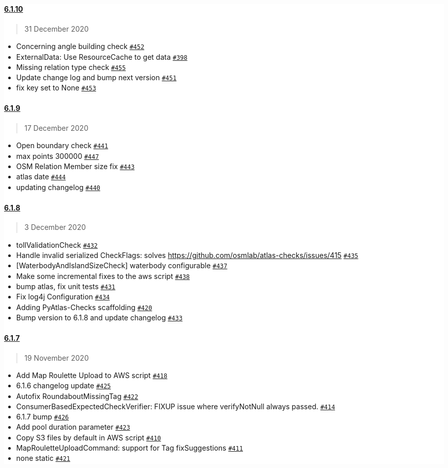 #### [6.1.10](https://github.com/osmlab/atlas-checks/compare/6.1.9...6.1.10)

> 31 December 2020

- Concerning angle building check [`#452`](https://github.com/osmlab/atlas-checks/pull/452)
- ExternalData: Use ResourceCache to get data [`#398`](https://github.com/osmlab/atlas-checks/pull/398)
- Missing relation type check [`#455`](https://github.com/osmlab/atlas-checks/pull/455)
- Update change log and bump next version [`#451`](https://github.com/osmlab/atlas-checks/pull/451)
- fix key set to None [`#453`](https://github.com/osmlab/atlas-checks/pull/453)

#### [6.1.9](https://github.com/osmlab/atlas-checks/compare/6.1.8...6.1.9)

> 17 December 2020

- Open boundary check [`#441`](https://github.com/osmlab/atlas-checks/pull/441)
- max points 300000 [`#447`](https://github.com/osmlab/atlas-checks/pull/447)
- OSM Relation Member size fix [`#443`](https://github.com/osmlab/atlas-checks/pull/443)
- atlas date [`#444`](https://github.com/osmlab/atlas-checks/pull/444)
- updating changelog [`#440`](https://github.com/osmlab/atlas-checks/pull/440)

#### [6.1.8](https://github.com/osmlab/atlas-checks/compare/6.1.7...6.1.8)

> 3 December 2020

- tollValidationCheck [`#432`](https://github.com/osmlab/atlas-checks/pull/432)
- Handle invalid serialized CheckFlags: solves https://github.com/osmlab/atlas-checks/issues/415 [`#435`](https://github.com/osmlab/atlas-checks/pull/435)
- [WaterbodyAndIslandSizeCheck] waterbody configurable [`#437`](https://github.com/osmlab/atlas-checks/pull/437)
- Make some incremental fixes to the aws script [`#438`](https://github.com/osmlab/atlas-checks/pull/438)
- bump atlas, fix unit tests [`#431`](https://github.com/osmlab/atlas-checks/pull/431)
- Fix log4j Configuration [`#434`](https://github.com/osmlab/atlas-checks/pull/434)
- Adding PyAtlas-Checks scaffolding [`#420`](https://github.com/osmlab/atlas-checks/pull/420)
- Bump version to 6.1.8 and update changelog [`#433`](https://github.com/osmlab/atlas-checks/pull/433)

#### [6.1.7](https://github.com/osmlab/atlas-checks/compare/6.1.6...6.1.7)

> 19 November 2020

- Add Map Roulette Upload to AWS script [`#418`](https://github.com/osmlab/atlas-checks/pull/418)
- 6.1.6 changelog update [`#425`](https://github.com/osmlab/atlas-checks/pull/425)
- Autofix RoundaboutMissingTag [`#422`](https://github.com/osmlab/atlas-checks/pull/422)
- ConsumerBasedExpectedCheckVerifier: FIXUP issue where verifyNotNull always passed. [`#414`](https://github.com/osmlab/atlas-checks/pull/414)
- 6.1.7 bump [`#426`](https://github.com/osmlab/atlas-checks/pull/426)
- Add pool duration parameter [`#423`](https://github.com/osmlab/atlas-checks/pull/423)
- Copy S3 files by default in AWS script [`#410`](https://github.com/osmlab/atlas-checks/pull/410)
- MapRouletteUploadCommand: support for Tag fixSuggestions [`#411`](https://github.com/osmlab/atlas-checks/pull/411)
- none static [`#421`](https://github.com/osmlab/atlas-checks/pull/421)
